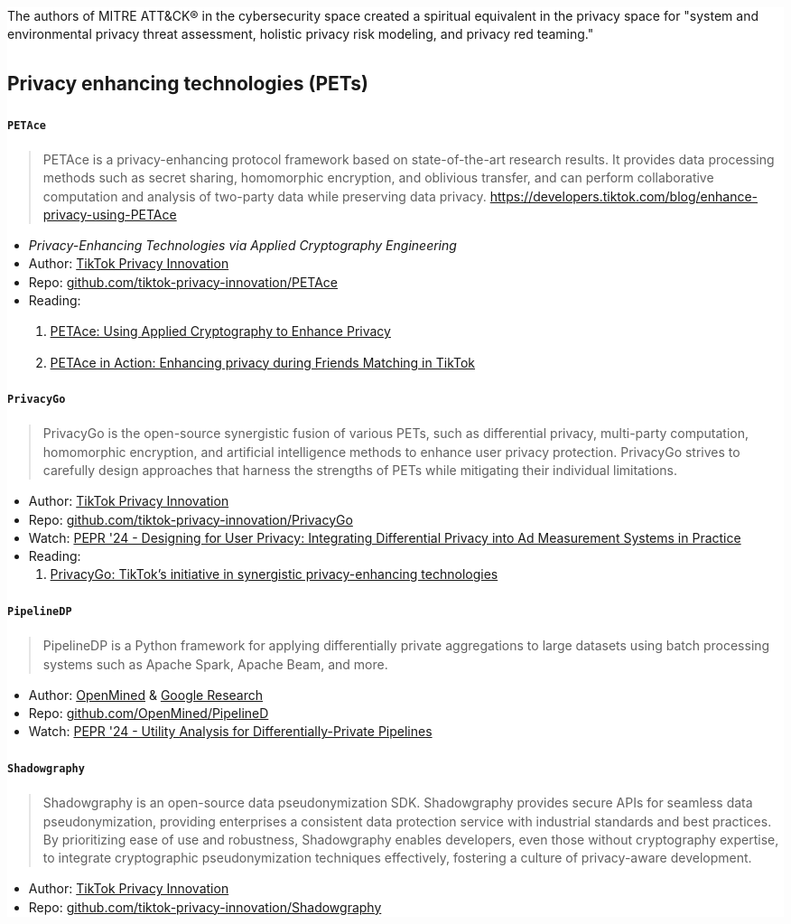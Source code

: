 The authors of MITRE ATT&CK® in the cybersecurity space created a spiritual equivalent in the privacy space for "system and environmental privacy threat assessment, holistic privacy risk modeling, and privacy red teaming."


## Privacy enhancing technologies (PETs)
#### `PETAce`
> PETAce is a privacy-enhancing protocol framework based on state-of-the-art research results. It provides data processing methods such as secret sharing, homomorphic encryption, and oblivious transfer, and can perform collaborative computation and analysis of two-party data while preserving data privacy.
https://developers.tiktok.com/blog/enhance-privacy-using-PETAce
* *Privacy-Enhancing Technologies via Applied Cryptography Engineering*
* Author: [TikTok Privacy Innovation](https://privacyinnovation.io/)
* Repo: [github.com/tiktok-privacy-innovation/PETAce](https://github.com/tiktok-privacy-innovation/PETAce)
* Reading:
    1. [PETAce: Using Applied Cryptography to Enhance Privacy](https://developers.tiktok.com/blog/enhance-privacy-using-PETAce)

    2. [PETAce in Action: Enhancing privacy during Friends Matching in TikTok](https://developers.tiktok.com/blog/tiktok-practices-in-privacy-enhancing-technologies)


#### `PrivacyGo`
> PrivacyGo is the open-source synergistic fusion of various PETs, such as differential privacy, multi-party computation, homomorphic encryption, and artificial intelligence methods to enhance user privacy protection. PrivacyGo strives to carefully design approaches that harness the strengths of PETs while mitigating their individual limitations.
* Author: [TikTok Privacy Innovation](https://privacyinnovation.io/)
* Repo: [github.com/tiktok-privacy-innovation/PrivacyGo](https://github.com/tiktok-privacy-innovation/PrivacyGo)
* Watch: [PEPR '24 - Designing for User Privacy: Integrating Differential Privacy into Ad Measurement Systems in Practice](https://www.youtube.com/watch?v=OX4X78JRuf4&list=PLbRoZ5Rrl5ldxIsGMFjwixoLxQ1iMq_BH)
* Reading: 
    1. [PrivacyGo: TikTok’s initiative in synergistic privacy-enhancing technologies](https://developers.tiktok.com/blog/privacy-go)

#### `PipelineDP`
> PipelineDP is a Python framework for applying differentially private aggregations to large datasets using batch processing systems such as Apache Spark, Apache Beam, and more.
* Author: [OpenMined](https://openmined.org/) & [Google Research](https://research.google/)
* Repo: [github.com/OpenMined/PipelineD](https://github.com/OpenMined/PipelineDP)
* Watch: [PEPR '24 - Utility Analysis for Differentially-Private Pipelines](https://youtu.be/6y2kk6JPzZk?list=PLbRoZ5Rrl5ldxIsGMFjwixoLxQ1iMq_BH)


#### `Shadowgraphy`
> Shadowgraphy is an open-source data pseudonymization SDK.  Shadowgraphy provides secure APIs for seamless data pseudonymization, providing enterprises a consistent data protection service with industrial standards and best practices. By prioritizing ease of use and robustness, Shadowgraphy enables developers, even those without cryptography expertise, to integrate cryptographic pseudonymization techniques effectively, fostering a culture of privacy-aware development.
* Author: [TikTok Privacy Innovation](https://privacyinnovation.io/)
* Repo: [github.com/tiktok-privacy-innovation/Shadowgraphy](https://github.com/tiktok-privacy-innovation/Shadowgraphy)
